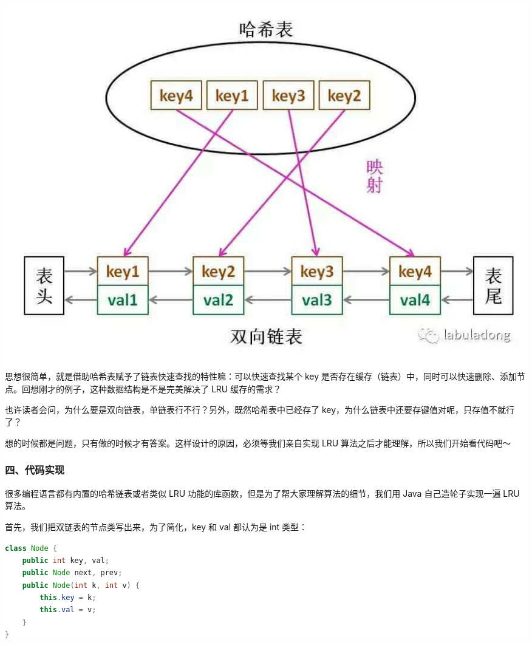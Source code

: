 ![HashLinkedList](../pictures/LRU%E7%AE%97%E6%B3%95/4.jpg)

思想很简单，就是借助哈希表赋予了链表快速查找的特性嘛：可以快速查找某个 key 是否存在缓存（链表）中，同时可以快速删除、添加节点。回想刚才的例子，这种数据结构是不是完美解决了 LRU 缓存的需求？

也许读者会问，为什么要是双向链表，单链表行不行？另外，既然哈希表中已经存了 key，为什么链表中还要存键值对呢，只存值不就行了？

想的时候都是问题，只有做的时候才有答案。这样设计的原因，必须等我们亲自实现 LRU 算法之后才能理解，所以我们开始看代码吧～

### 四、代码实现

很多编程语言都有内置的哈希链表或者类似 LRU 功能的库函数，但是为了帮大家理解算法的细节，我们用 Java 自己造轮子实现一遍 LRU 算法。

首先，我们把双链表的节点类写出来，为了简化，key 和 val 都认为是 int 类型：

```java
class Node {
    public int key, val;
    public Node next, prev;
    public Node(int k, int v) {
        this.key = k;
        this.val = v;
    }
}
```
